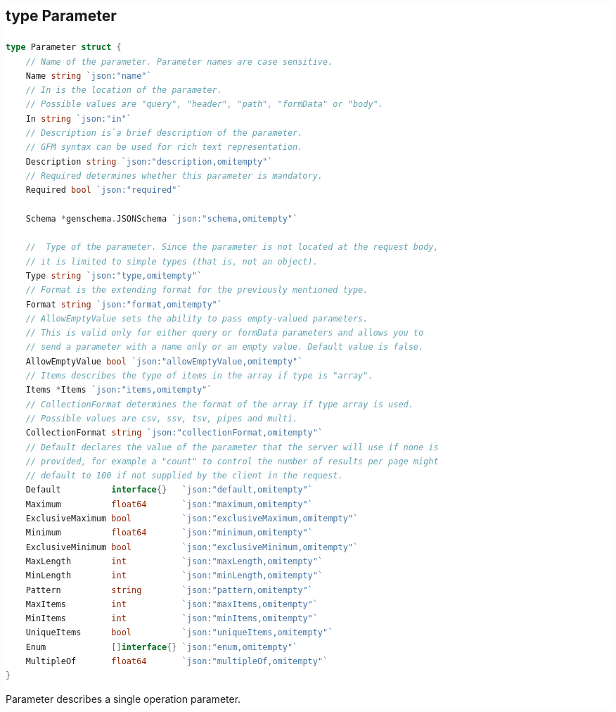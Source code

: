 









## type Parameter
``` go
type Parameter struct {
    // Name of the parameter. Parameter names are case sensitive.
    Name string `json:"name"`
    // In is the location of the parameter.
    // Possible values are "query", "header", "path", "formData" or "body".
    In string `json:"in"`
    // Description is`a brief description of the parameter.
    // GFM syntax can be used for rich text representation.
    Description string `json:"description,omitempty"`
    // Required determines whether this parameter is mandatory.
    Required bool `json:"required"`

    Schema *genschema.JSONSchema `json:"schema,omitempty"`

    //  Type of the parameter. Since the parameter is not located at the request body,
    // it is limited to simple types (that is, not an object).
    Type string `json:"type,omitempty"`
    // Format is the extending format for the previously mentioned type.
    Format string `json:"format,omitempty"`
    // AllowEmptyValue sets the ability to pass empty-valued parameters.
    // This is valid only for either query or formData parameters and allows you to
    // send a parameter with a name only or an empty value. Default value is false.
    AllowEmptyValue bool `json:"allowEmptyValue,omitempty"`
    // Items describes the type of items in the array if type is "array".
    Items *Items `json:"items,omitempty"`
    // CollectionFormat determines the format of the array if type array is used.
    // Possible values are csv, ssv, tsv, pipes and multi.
    CollectionFormat string `json:"collectionFormat,omitempty"`
    // Default declares the value of the parameter that the server will use if none is
    // provided, for example a "count" to control the number of results per page might
    // default to 100 if not supplied by the client in the request.
    Default          interface{}   `json:"default,omitempty"`
    Maximum          float64       `json:"maximum,omitempty"`
    ExclusiveMaximum bool          `json:"exclusiveMaximum,omitempty"`
    Minimum          float64       `json:"minimum,omitempty"`
    ExclusiveMinimum bool          `json:"exclusiveMinimum,omitempty"`
    MaxLength        int           `json:"maxLength,omitempty"`
    MinLength        int           `json:"minLength,omitempty"`
    Pattern          string        `json:"pattern,omitempty"`
    MaxItems         int           `json:"maxItems,omitempty"`
    MinItems         int           `json:"minItems,omitempty"`
    UniqueItems      bool          `json:"uniqueItems,omitempty"`
    Enum             []interface{} `json:"enum,omitempty"`
    MultipleOf       float64       `json:"multipleOf,omitempty"`
}
```
Parameter describes a single operation parameter.
